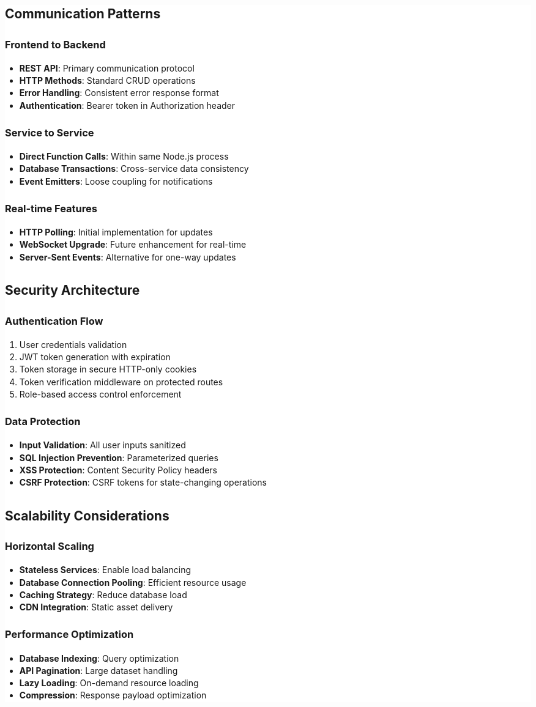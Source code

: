 ## Communication Patterns

### Frontend to Backend
- **REST API**: Primary communication protocol
- **HTTP Methods**: Standard CRUD operations
- **Error Handling**: Consistent error response format
- **Authentication**: Bearer token in Authorization header

### Service to Service
- **Direct Function Calls**: Within same Node.js process
- **Database Transactions**: Cross-service data consistency
- **Event Emitters**: Loose coupling for notifications

### Real-time Features
- **HTTP Polling**: Initial implementation for updates
- **WebSocket Upgrade**: Future enhancement for real-time
- **Server-Sent Events**: Alternative for one-way updates

## Security Architecture

### Authentication Flow
1. User credentials validation
2. JWT token generation with expiration
3. Token storage in secure HTTP-only cookies
4. Token verification middleware on protected routes
5. Role-based access control enforcement

### Data Protection
- **Input Validation**: All user inputs sanitized
- **SQL Injection Prevention**: Parameterized queries
- **XSS Protection**: Content Security Policy headers
- **CSRF Protection**: CSRF tokens for state-changing operations

## Scalability Considerations

### Horizontal Scaling
- **Stateless Services**: Enable load balancing
- **Database Connection Pooling**: Efficient resource usage
- **Caching Strategy**: Reduce database load
- **CDN Integration**: Static asset delivery

### Performance Optimization
- **Database Indexing**: Query optimization
- **API Pagination**: Large dataset handling
- **Lazy Loading**: On-demand resource loading
- **Compression**: Response payload optimization
